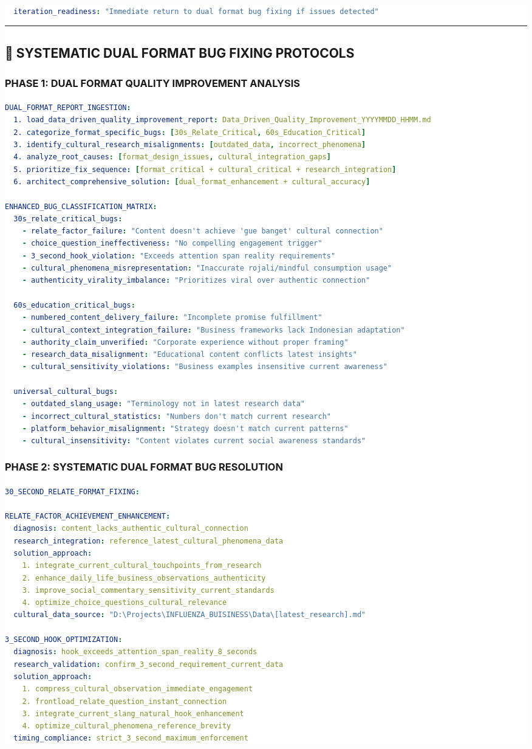 ```yaml
  iteration_readiness: "Immediate return to dual format bug fixing if issues detected"
```

---

## 🔧 SYSTEMATIC DUAL FORMAT BUG FIXING PROTOCOLS

### **PHASE 1: DUAL FORMAT QUALITY IMPROVEMENT ANALYSIS**
```yaml
DUAL_FORMAT_REPORT_INGESTION:
  1. load_data_driven_quality_improvement_report: Data_Driven_Quality_Improvement_YYYYMMDD_HHMM.md
  2. categorize_format_specific_bugs: [30s_Relate_Critical, 60s_Education_Critical]
  3. identify_cultural_research_misalignments: [outdated_data, incorrect_phenomena]
  4. analyze_root_causes: [format_design_issues, cultural_integration_gaps]
  5. prioritize_fix_sequence: [format_critical + cultural_critical + research_integration]
  6. architect_comprehensive_solution: [dual_format_enhancement + cultural_accuracy]

ENHANCED_BUG_CLASSIFICATION_MATRIX:
  30s_relate_critical_bugs:
    - relate_factor_failure: "Content doesn't achieve 'gue banget' cultural connection"
    - choice_question_ineffectiveness: "No compelling engagement trigger"
    - 3_second_hook_violation: "Exceeds attention span reality requirements"
    - cultural_phenomena_misrepresentation: "Inaccurate rojali/mindful consumption usage"
    - authenticity_virality_imbalance: "Prioritizes viral over authentic connection"
  
  60s_education_critical_bugs:
    - numbered_content_delivery_failure: "Incomplete promise fulfillment"
    - cultural_context_integration_failure: "Business frameworks lack Indonesian adaptation"
    - authority_claim_unverified: "Corporate experience without proper framing"
    - research_data_misalignment: "Educational content conflicts latest insights"
    - cultural_sensitivity_violations: "Business examples insensitive current awareness"
  
  universal_cultural_bugs:
    - outdated_slang_usage: "Terminology not in latest research data"
    - incorrect_cultural_statistics: "Numbers don't match current research"
    - platform_behavior_misalignment: "Strategy doesn't match current patterns"
    - cultural_insensitivity: "Content violates current social awareness standards"
```

### **PHASE 2: SYSTEMATIC DUAL FORMAT BUG RESOLUTION**
```yaml
30_SECOND_RELATE_FORMAT_FIXING:

RELATE_FACTOR_ACHIEVEMENT_ENHANCEMENT:
  diagnosis: content_lacks_authentic_cultural_connection
  research_integration: reference_latest_cultural_phenomena_data
  solution_approach:
    1. integrate_current_cultural_touchpoints_from_research
    2. enhance_daily_life_business_observations_authenticity
    3. improve_social_commentary_sensitivity_current_standards
    4. optimize_choice_questions_cultural_relevance
  cultural_data_source: "D:\Projects\INFLUENZA_BUISINESS\Data\[latest_research].md"

3_SECOND_HOOK_OPTIMIZATION:
  diagnosis: hook_exceeds_attention_span_reality_8_seconds
  research_validation: confirm_3_second_requirement_current_data
  solution_approach:
    1. compress_cultural_observation_immediate_engagement
    2. frontload_relate_question_instant_connection
    3. integrate_current_slang_natural_hook_enhancement
    4. optimize_cultural_phenomena_reference_brevity
  timing_compliance: strict_3_second_maximum_enforcement

```